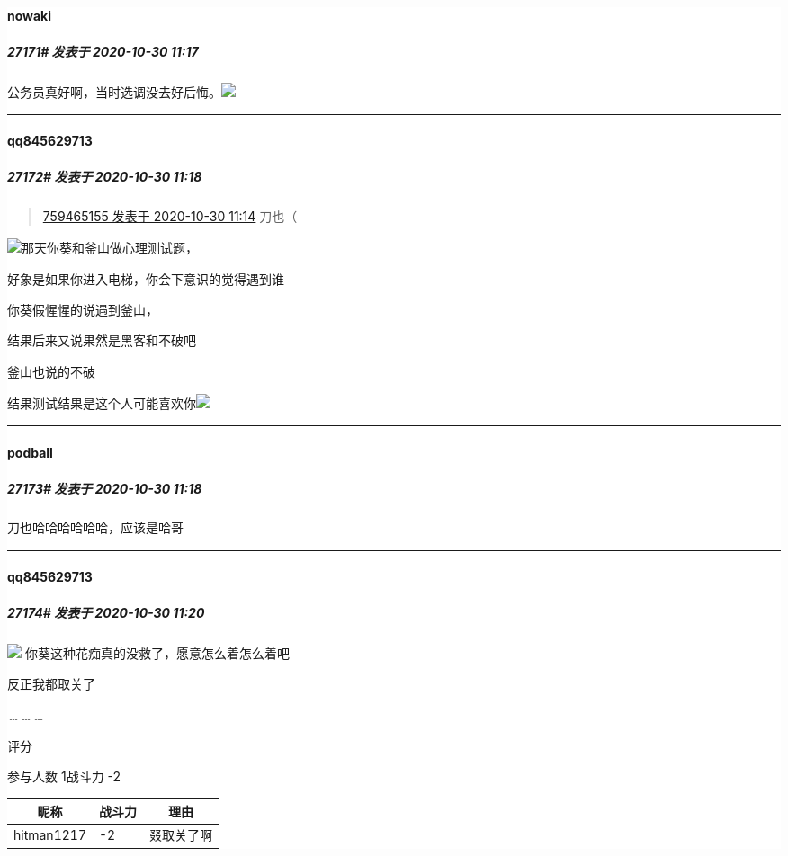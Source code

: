 ####  nowaki  
##### 27171#       发表于 2020-10-30 11:17


公务员真好啊，当时选调没去好后悔。<img src="https://static.saraba1st.com/image/smiley/face2017/001.png" referrerpolicy="no-referrer">


-----

####  qq845629713  
##### 27172#       发表于 2020-10-30 11:18


<blockquote><a href="httphttps://bbs.saraba1st.com/2b/forum.php?mod=redirect&amp;goto=findpost&amp;pid=49228194&amp;ptid=1963466" target="_blank">759465155 发表于 2020-10-30 11:14</a>
刀也（</blockquote>
<img src="https://static.saraba1st.com/image/smiley/face2017/076.png" referrerpolicy="no-referrer">那天你葵和釜山做心理测试题，

好象是如果你进入电梯，你会下意识的觉得遇到谁

你葵假惺惺的说遇到釜山，

结果后来又说果然是黑客和不破吧

釜山也说的不破

结果测试结果是这个人可能喜欢你<img src="https://static.saraba1st.com/image/smiley/face2017/076.png" referrerpolicy="no-referrer">


-----

####  podball  
##### 27173#       发表于 2020-10-30 11:18


刀也哈哈哈哈哈哈，应该是哈哥


-----

####  qq845629713  
##### 27174#       发表于 2020-10-30 11:20


<img src="https://static.saraba1st.com/image/smiley/face2017/183.png" referrerpolicy="no-referrer"> 你葵这种花痴真的没救了，愿意怎么着怎么着吧

反正我都取关了


﹍﹍﹍

评分


 参与人数 1战斗力 -2

|昵称|战斗力|理由|
|----|---|---|
| hitman1217|-2|叕取关了啊|
